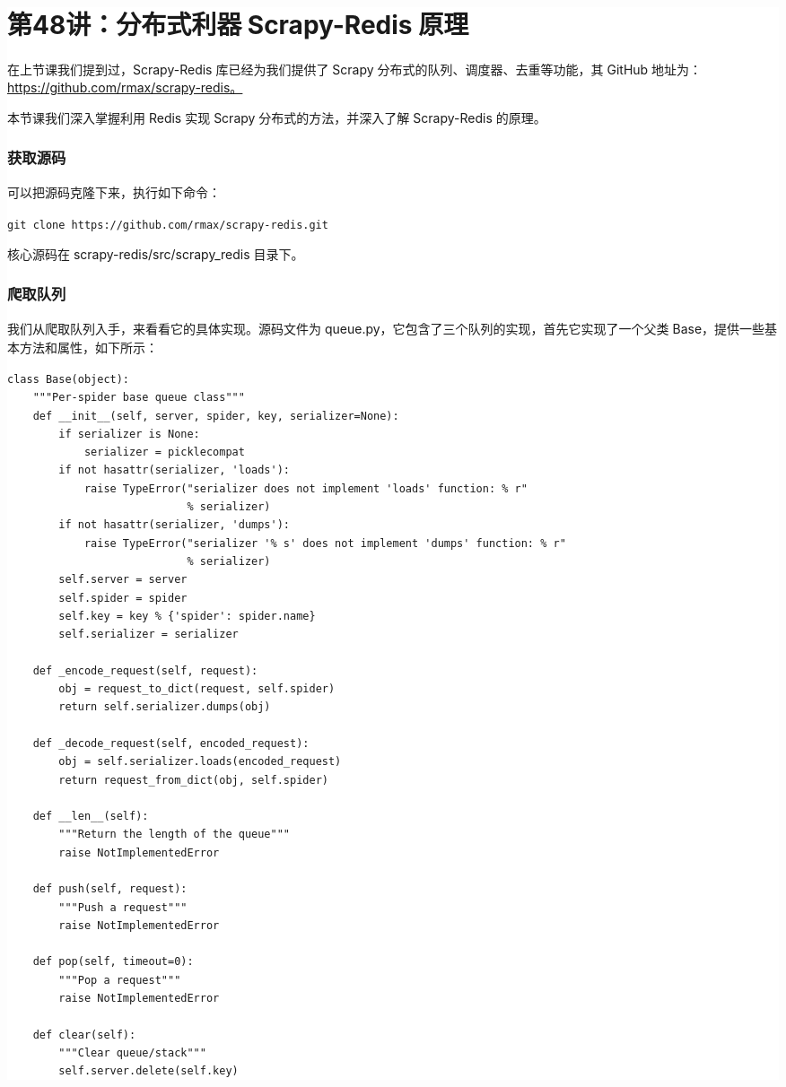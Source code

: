 # 第48讲：分布式利器 Scrapy-Redis 原理

在上节课我们提到过，Scrapy-Redis 库已经为我们提供了 Scrapy 分布式的队列、调度器、去重等功能，其 GitHub 地址为： https://github.com/rmax/scrapy-redis。

本节课我们深入掌握利用 Redis 实现 Scrapy 分布式的方法，并深入了解 Scrapy-Redis 的原理。

### 获取源码

可以把源码克隆下来，执行如下命令：

```
git clone https://github.com/rmax/scrapy-redis.git 
```

核心源码在 scrapy-redis/src/scrapy_redis 目录下。

### 爬取队列

我们从爬取队列入手，来看看它的具体实现。源码文件为 queue.py，它包含了三个队列的实现，首先它实现了一个父类 Base，提供一些基本方法和属性，如下所示：

```
class Base(object): 
    """Per-spider base queue class""" 
    def __init__(self, server, spider, key, serializer=None): 
        if serializer is None: 
            serializer = picklecompat 
        if not hasattr(serializer, 'loads'): 
            raise TypeError("serializer does not implement 'loads' function: % r" 
                            % serializer) 
        if not hasattr(serializer, 'dumps'): 
            raise TypeError("serializer '% s' does not implement 'dumps' function: % r" 
                            % serializer) 
        self.server = server 
        self.spider = spider 
        self.key = key % {'spider': spider.name} 
        self.serializer = serializer 
 
    def _encode_request(self, request): 
        obj = request_to_dict(request, self.spider) 
        return self.serializer.dumps(obj) 
 
    def _decode_request(self, encoded_request): 
        obj = self.serializer.loads(encoded_request) 
        return request_from_dict(obj, self.spider) 
 
    def __len__(self): 
        """Return the length of the queue""" 
        raise NotImplementedError 
 
    def push(self, request): 
        """Push a request""" 
        raise NotImplementedError 
 
    def pop(self, timeout=0): 
        """Pop a request""" 
        raise NotImplementedError 
 
    def clear(self): 
        """Clear queue/stack""" 
        self.server.delete(self.key) 
```
